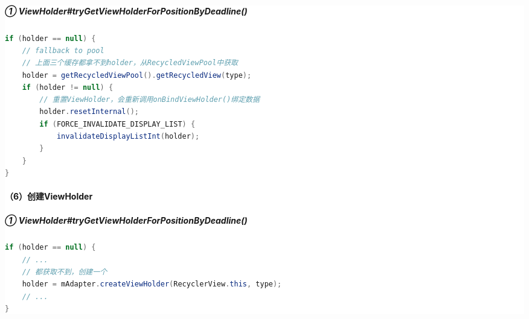 ##### ①  ViewHolder#tryGetViewHolderForPositionByDeadline()

```java
if (holder == null) { 
    // fallback to pool
    // 上面三个缓存都拿不到holder，从RecycledViewPool中获取                
    holder = getRecycledViewPool().getRecycledView(type);
    if (holder != null) {
        // 重置ViewHolder，会重新调用onBindViewHolder()绑定数据
        holder.resetInternal();
        if (FORCE_INVALIDATE_DISPLAY_LIST) {
            invalidateDisplayListInt(holder);
        }
    }
}
```

#### （6）创建ViewHolder

##### ①  ViewHolder#tryGetViewHolderForPositionByDeadline()

```java
if (holder == null) {
    // ...
    // 都获取不到，创建一个
    holder = mAdapter.createViewHolder(RecyclerView.this, type);
    // ...
}
```